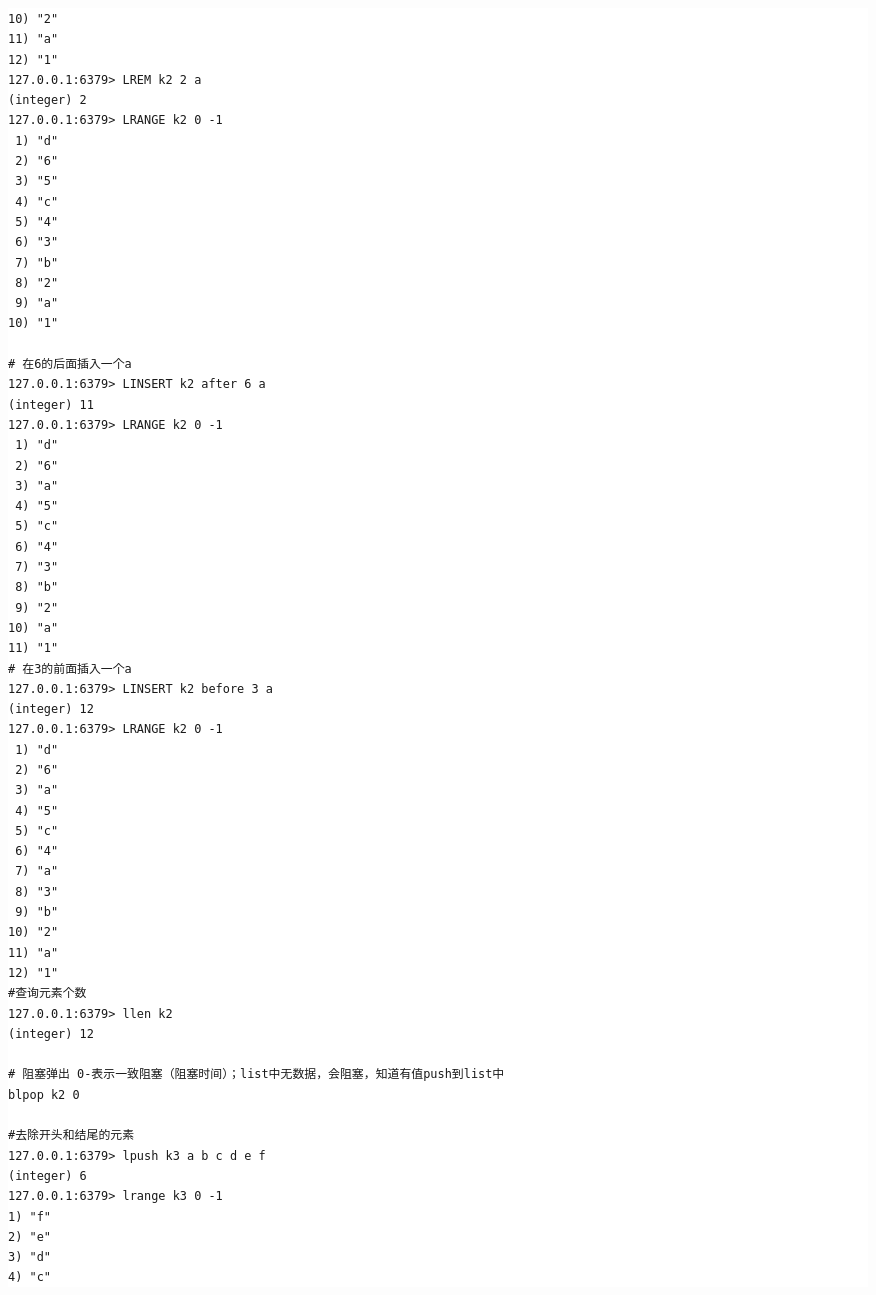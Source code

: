 ```shell
10) "2"
11) "a"
12) "1"
127.0.0.1:6379> LREM k2 2 a
(integer) 2
127.0.0.1:6379> LRANGE k2 0 -1
 1) "d"
 2) "6"
 3) "5"
 4) "c"
 5) "4"
 6) "3"
 7) "b"
 8) "2"
 9) "a"
10) "1"

# 在6的后面插入一个a
127.0.0.1:6379> LINSERT k2 after 6 a
(integer) 11
127.0.0.1:6379> LRANGE k2 0 -1
 1) "d"
 2) "6"
 3) "a"
 4) "5"
 5) "c"
 6) "4"
 7) "3"
 8) "b"
 9) "2"
10) "a"
11) "1"
# 在3的前面插入一个a
127.0.0.1:6379> LINSERT k2 before 3 a
(integer) 12
127.0.0.1:6379> LRANGE k2 0 -1
 1) "d"
 2) "6"
 3) "a"
 4) "5"
 5) "c"
 6) "4"
 7) "a"
 8) "3"
 9) "b"
10) "2"
11) "a"
12) "1"
#查询元素个数
127.0.0.1:6379> llen k2
(integer) 12

# 阻塞弹出 0-表示一致阻塞（阻塞时间）；list中无数据，会阻塞，知道有值push到list中
blpop k2 0

#去除开头和结尾的元素
127.0.0.1:6379> lpush k3 a b c d e f
(integer) 6
127.0.0.1:6379> lrange k3 0 -1
1) "f"
2) "e"
3) "d"
4) "c"
```